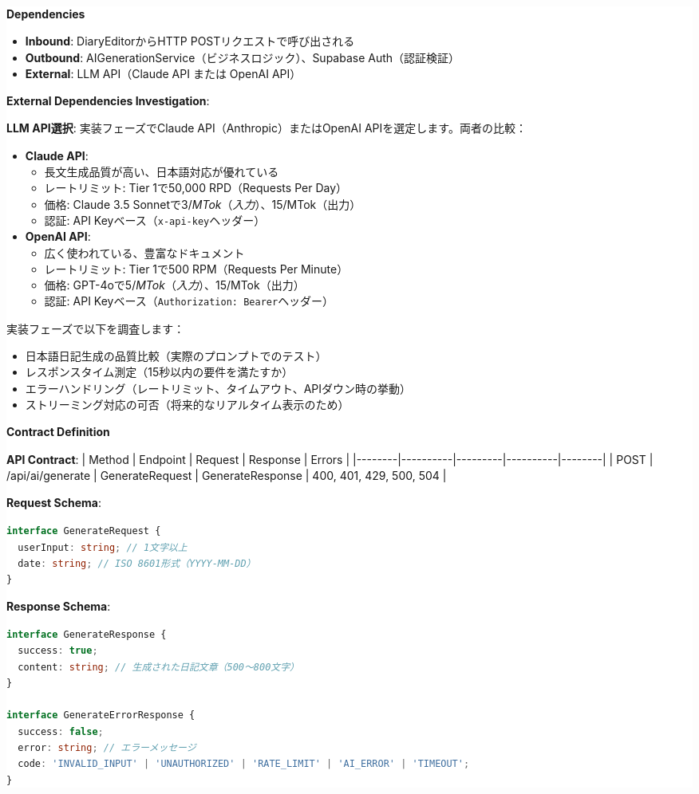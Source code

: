 **Dependencies**
- **Inbound**: DiaryEditorからHTTP POSTリクエストで呼び出される
- **Outbound**: AIGenerationService（ビジネスロジック）、Supabase Auth（認証検証）
- **External**: LLM API（Claude API または OpenAI API）

**External Dependencies Investigation**:

**LLM API選択**: 実装フェーズでClaude API（Anthropic）またはOpenAI APIを選定します。両者の比較：

- **Claude API**:
  - 長文生成品質が高い、日本語対応が優れている
  - レートリミット: Tier 1で50,000 RPD（Requests Per Day）
  - 価格: Claude 3.5 Sonnetで$3/MTok（入力）、$15/MTok（出力）
  - 認証: API Keyベース（`x-api-key`ヘッダー）
- **OpenAI API**:
  - 広く使われている、豊富なドキュメント
  - レートリミット: Tier 1で500 RPM（Requests Per Minute）
  - 価格: GPT-4oで$5/MTok（入力）、$15/MTok（出力）
  - 認証: API Keyベース（`Authorization: Bearer`ヘッダー）

実装フェーズで以下を調査します：
- 日本語日記生成の品質比較（実際のプロンプトでのテスト）
- レスポンスタイム測定（15秒以内の要件を満たすか）
- エラーハンドリング（レートリミット、タイムアウト、APIダウン時の挙動）
- ストリーミング対応の可否（将来的なリアルタイム表示のため）

**Contract Definition**

**API Contract**:
| Method | Endpoint | Request | Response | Errors |
|--------|----------|---------|----------|--------|
| POST | /api/ai/generate | GenerateRequest | GenerateResponse | 400, 401, 429, 500, 504 |

**Request Schema**:
```typescript
interface GenerateRequest {
  userInput: string; // 1文字以上
  date: string; // ISO 8601形式（YYYY-MM-DD）
}
```

**Response Schema**:
```typescript
interface GenerateResponse {
  success: true;
  content: string; // 生成された日記文章（500〜800文字）
}

interface GenerateErrorResponse {
  success: false;
  error: string; // エラーメッセージ
  code: 'INVALID_INPUT' | 'UNAUTHORIZED' | 'RATE_LIMIT' | 'AI_ERROR' | 'TIMEOUT';
}
```
